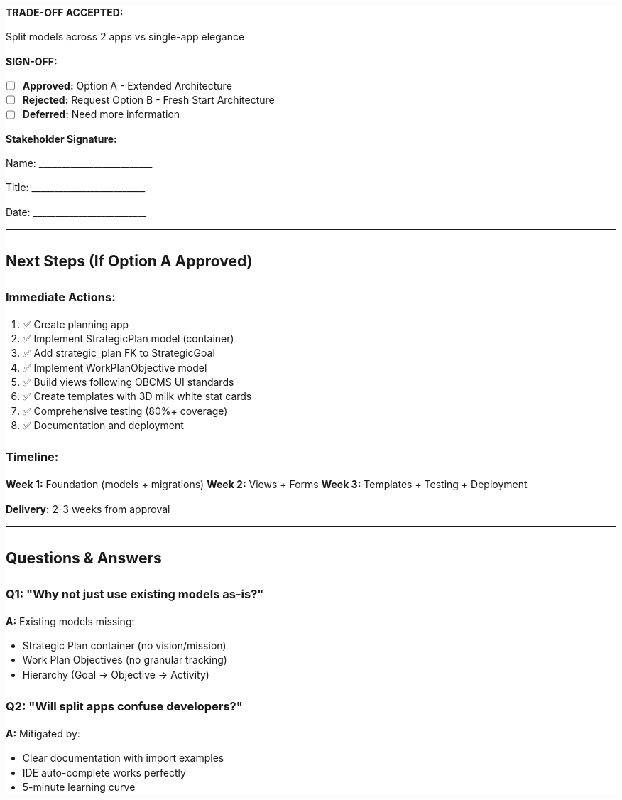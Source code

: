 **TRADE-OFF ACCEPTED:**

Split models across 2 apps vs single-app elegance

**SIGN-OFF:**

- [ ] **Approved:** Option A - Extended Architecture
- [ ] **Rejected:** Request Option B - Fresh Start Architecture
- [ ] **Deferred:** Need more information

**Stakeholder Signature:**

Name: _________________________

Title: _________________________

Date: _________________________

---

## Next Steps (If Option A Approved)

### Immediate Actions:

1. ✅ Create planning app
2. ✅ Implement StrategicPlan model (container)
3. ✅ Add strategic_plan FK to StrategicGoal
4. ✅ Implement WorkPlanObjective model
5. ✅ Build views following OBCMS UI standards
6. ✅ Create templates with 3D milk white stat cards
7. ✅ Comprehensive testing (80%+ coverage)
8. ✅ Documentation and deployment

### Timeline:

**Week 1:** Foundation (models + migrations)
**Week 2:** Views + Forms
**Week 3:** Templates + Testing + Deployment

**Delivery:** 2-3 weeks from approval

---

## Questions & Answers

### Q1: "Why not just use existing models as-is?"

**A:** Existing models missing:
- Strategic Plan container (no vision/mission)
- Work Plan Objectives (no granular tracking)
- Hierarchy (Goal → Objective → Activity)

### Q2: "Will split apps confuse developers?"

**A:** Mitigated by:
- Clear documentation with import examples
- IDE auto-complete works perfectly
- 5-minute learning curve
